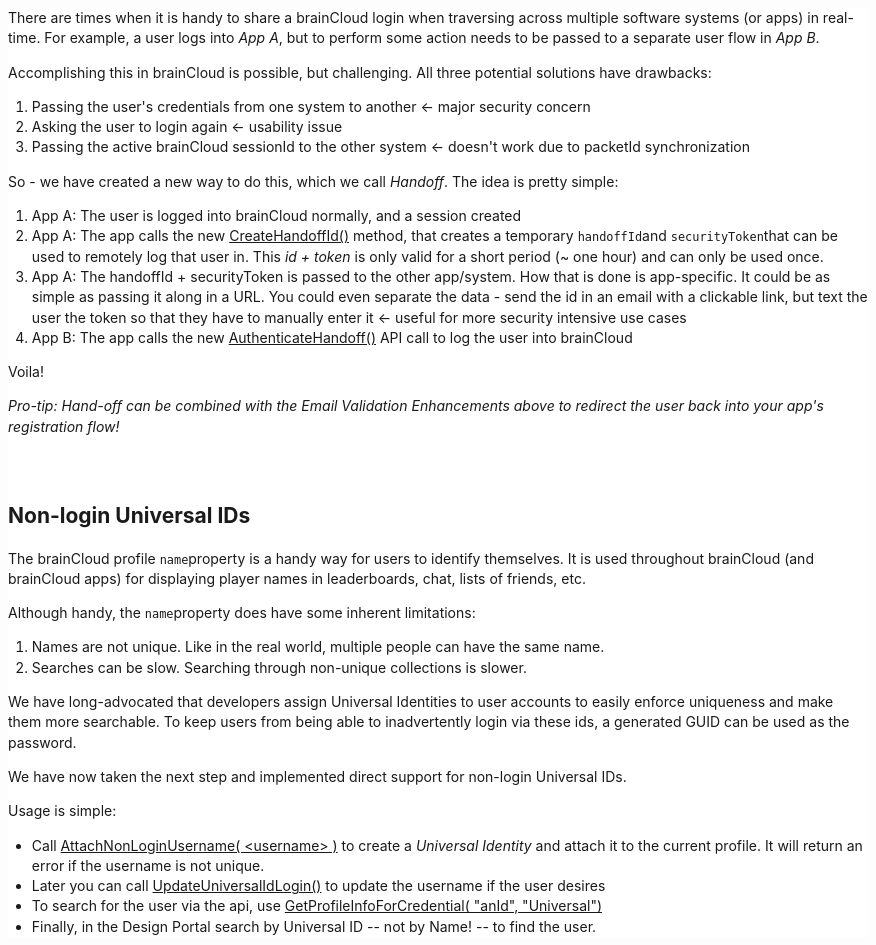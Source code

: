 There are times when it is handy to share a brainCloud login when traversing across multiple software systems (or apps) in real-time. For example, a user logs into _App A_, but to perform some action needs to be passed to a separate user flow in _App B_.

Accomplishing this in brainCloud is possible, but challenging. All three potential solutions have drawbacks:

1. Passing the user's credentials from one system to another <- major security concern
2. Asking the user to login again <- usability issue
3. Passing the active brainCloud sessionId to the other system <- doesn't work due to packetId synchronization

So - we have created a new way to do this, which we call _Handoff_. The idea is pretty simple:

1. App A: The user is logged into brainCloud normally, and a session created
2. App A: The app calls the new [CreateHandoffId()](/api/capi/identity/createhandoffid) method, that creates a temporary `handoffId`and `securityToken`that can be used to remotely log that user in. This _id + token_ is only valid for a short period (~ one hour) and can only be used once.
3. App A: The handoffId + securityToken is passed to the other app/system. How that is done is app-specific. It could be as simple as passing it along in a URL. You could even separate the data - send the id in an email with a clickable link, but text the user the token so that they have to manually enter it <- useful for more security intensive use cases
4. App B: The app calls the new [AuthenticateHandoff()](/api/capi/authentication/authenticatehandoff) API call to log the user into brainCloud

Voila!

_Pro-tip: Hand-off can be combined with the Email Validation Enhancements above to redirect the user back into your app's registration flow!_

 

## Non-login Universal IDs

The brainCloud profile `name`property is a handy way for users to identify themselves. It is used throughout brainCloud (and brainCloud apps) for displaying player names in leaderboards, chat, lists of friends, etc.

Although handy, the `name`property does have some inherent limitations:

1. Names are not unique. Like in the real world, multiple people can have the same name.
2. Searches can be slow. Searching through non-unique collections is slower.

We have long-advocated that developers assign Universal Identities to user accounts to easily enforce uniqueness and make them more searchable. To keep users from being able to inadvertently login via these ids, a generated GUID can be used as the password.

We have now taken the next step and implemented direct support for non-login Universal IDs.

Usage is simple:

- Call [AttachNonLoginUsername( <username\> )](/api/capi/identity/attachnonloginuniversalid) to create a _Universal Identity_ and attach it to the current profile. It will return an error if the username is not unique.
- Later you can call [UpdateUniversalIdLogin()](/api/capi/identity/updateuniversalidlogin) to update the username if the user desires
- To search for the user via the api, use [GetProfileInfoForCredential( "anId", "Universal")](/api/capi/friend/getprofileinfoforcredential)
- Finally, in the Design Portal search by Universal ID -- not by Name! -- to find the user.
